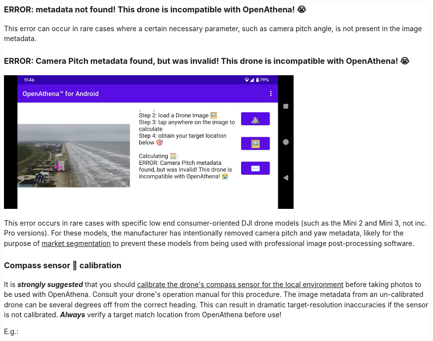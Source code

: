 ### ERROR: <PARAMETER> metadata not found! This drone is incompatible with OpenAthena! 😭

This error can occur in rare cases where a certain necessary parameter, such as camera pitch angle, is not present in the image metadata.

### ERROR: Camera Pitch metadata found, but was invalid! This drone is incompatible with OpenAthena! 😭

<img width="586" alt="OpenAthena Android an example of an error with the DJI Mini 2 or 3" src="./assets/troubleshooting/ERROR_invalid_pitch_metadata_mini2.jpg">

This error occurs in rare cases with specific low end consumer-oriented DJI drone models (such as the Mini 2 and Mini 3, not inc. Pro versions). For these models, the manufacturer has intentionally removed camera pitch and yaw metadata, likely for the purpose of [market segmentation](https://en.wikipedia.org/wiki/Market_segmentation) to prevent these models from being used with professional image post-processing software.

### Compass sensor 🧭 calibration

It is _**strongly suggested**_ that you should [calibrate the drone's compass sensor for the local environment](https://phantompilots.com/threads/compass-calibration-a-complete-primer.32829/) before taking photos to be used with OpenAthena. Consult your drone's operation manual for this procedure. The image metadata from an un-calibrated drone can be several degrees off from the correct heading. This can result in dramatic target-resolution inaccuracies if the sensor is not calibrated. _**Always**_ verify a target match location from OpenAthena before use!

E.g.:
